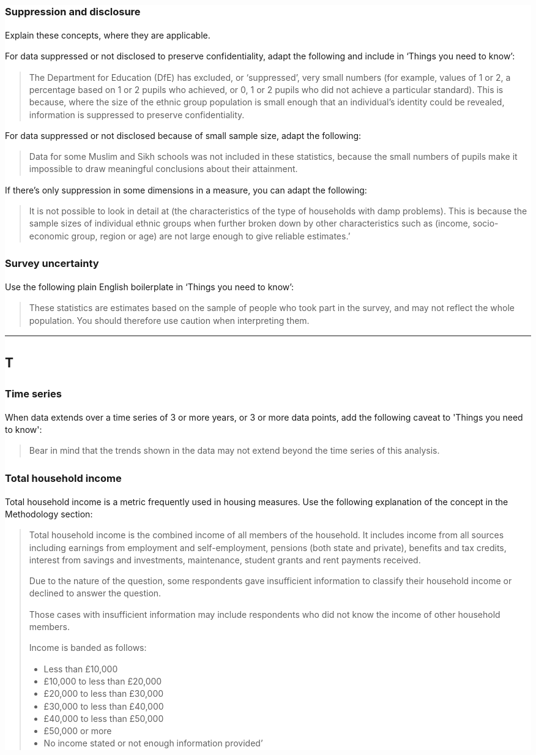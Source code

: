 ### Suppression and disclosure

Explain these concepts, where they are applicable.

For data suppressed or not disclosed to preserve confidentiality, adapt the following and include in ‘Things you need to know’:

> The Department for Education (DfE) has excluded, or ‘suppressed’, very small numbers (for example, values of 1 or 2, a percentage based on 1 or 2 pupils who achieved, or 0, 1 or 2 pupils who did not achieve a particular standard).
This is because, where the size of the ethnic group population is small enough that an individual’s identity could be revealed, information is suppressed to preserve confidentiality.

For data suppressed or not disclosed because of small sample size, adapt the following:

> Data for some Muslim and Sikh schools was not included in these statistics, because the small numbers of pupils make it impossible to draw meaningful conclusions about their attainment.

If there’s only suppression in some dimensions in a measure, you can adapt the following:

> It is not possible to look in detail at (the characteristics of the type of households with damp problems). This is because the sample sizes of individual ethnic groups when further broken down by other characteristics such as (income, socio-economic group, region or age) are not large enough to give reliable estimates.’

### Survey uncertainty

Use the following plain English boilerplate in ‘Things you need to know’:

>These statistics are estimates based on the sample of people who took part in the survey, and may not reflect the whole population. You should therefore use caution when interpreting them.

<hr class="govuk-section-break govuk-section-break--visible govuk-!-margin-bottom-6">
<h2 id="t" class="atoz-section">T</h2>

### Time series

When data extends over a time series of 3 or more years, or 3 or more data points, add the following caveat to 'Things you need to know':

> Bear in mind that the trends shown in the data may not extend beyond the time series of this analysis.

### Total household income

Total household income is a metric frequently used in housing measures. Use the following explanation of the concept in the Methodology section:

> Total household income is the combined income of all members of the household. It includes income from all sources including earnings from employment and self-employment, pensions (both state and private), benefits and tax credits, interest from savings and investments, maintenance, student grants and rent payments received.
>
> Due to the nature of the question, some respondents gave insufficient information to classify their household income or declined to answer the question.
>
> Those cases with insufficient information may include respondents who did not know the income of other household members.
>
> Income is banded as follows:
>
> - Less than £10,000
> - £10,000 to less than £20,000
> - £20,000 to less than £30,000
> - £30,000 to less than £40,000
> - £40,000 to less than £50,000
> - £50,000 or more
> - No income stated or not enough information provided’

